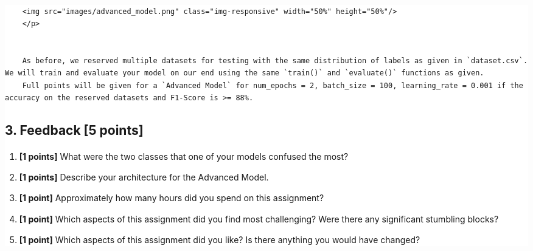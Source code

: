         <img src="images/advanced_model.png" class="img-responsive" width="50%" height="50%"/>
        </p>


        As before, we reserved multiple datasets for testing with the same distribution of labels as given in `dataset.csv`. We will train and evaluate your model on our end using the same `train()` and `evaluate()` functions as given. 
        Full points will be given for a `Advanced Model` for num_epochs = 2, batch_size = 100, learning_rate = 0.001 if the accuracy on the reserved datasets and F1-Score is >= 88%.

## 3. Feedback [5 points]

1. **[1 points]** What were the two classes that one of your models confused the most?

2. **[1 points]** Describe your architecture for the Advanced Model.

3. **[1 point]** Approximately how many hours did you spend on this assignment?

4. **[1 point]** Which aspects of this assignment did you find most challenging? Were there any significant stumbling blocks?

5. **[1 point]**  Which aspects of this assignment did you like? Is there anything you would have changed?

